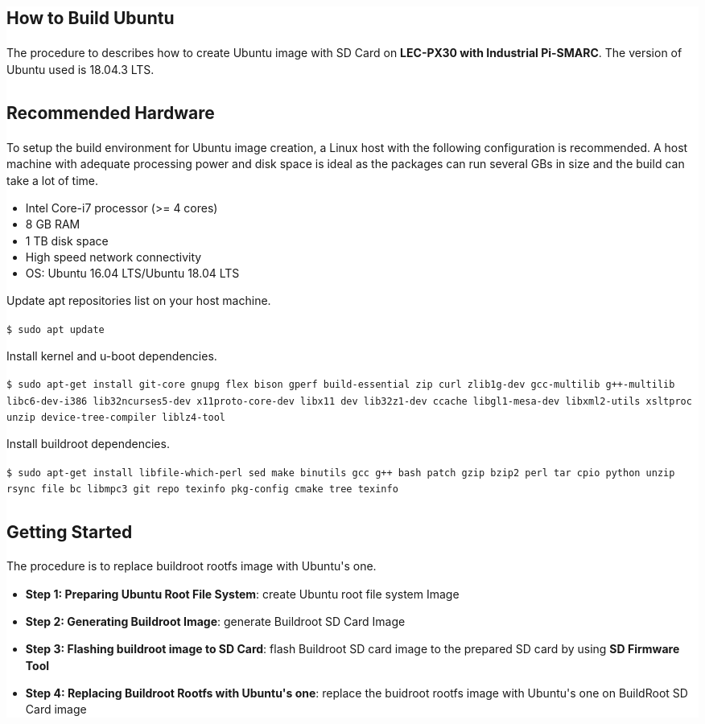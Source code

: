 <div class = "bullets">

## How to Build Ubuntu 
The procedure to describes how to create Ubuntu image with SD Card on **LEC-PX30 with Industrial Pi-SMARC**. The version of Ubuntu used is 18.04.3 LTS. 

##   Recommended Hardware

To setup the build environment for Ubuntu image creation, a Linux host with the following configuration is recommended. A host machine with adequate processing power and disk space is ideal as the packages can run several GBs in size and the build can take a lot of time.

- Intel Core-i7 processor (>= 4 cores)
- 8 GB RAM
- 1 TB disk space
- High speed network connectivity
- OS: Ubuntu 16.04 LTS/Ubuntu 18.04 LTS

Update apt repositories list on your host machine.

```shell
$ sudo apt update
```

Install kernel and u-boot dependencies.

```shell
$ sudo apt-get install git-core gnupg flex bison gperf build-essential zip curl zlib1g-dev gcc-multilib g++-multilib 
libc6-dev-i386 lib32ncurses5-dev x11proto-core-dev libx11 dev lib32z1-dev ccache libgl1-mesa-dev libxml2-utils xsltproc 
unzip device-tree-compiler liblz4-tool
```

Install buildroot dependencies.

```
$ sudo apt-get install libfile-which-perl sed make binutils gcc g++ bash patch gzip bzip2 perl tar cpio python unzip
rsync file bc libmpc3 git repo texinfo pkg-config cmake tree texinfo
```



## Getting Started

The procedure is to replace buildroot rootfs image with Ubuntu's one.

* **Step 1: Preparing Ubuntu Root File System**: create Ubuntu root file system Image 

* **Step 2: Generating Buildroot Image**: generate Buildroot SD Card Image

* **Step 3: Flashing buildroot image to SD Card**: flash Buildroot SD card image to the prepared SD card by using **SD Firmware Tool**

* **Step 4: Replacing Buildroot Rootfs with Ubuntu's one**: replace the buidroot rootfs image with Ubuntu's one on BuildRoot SD Card image
